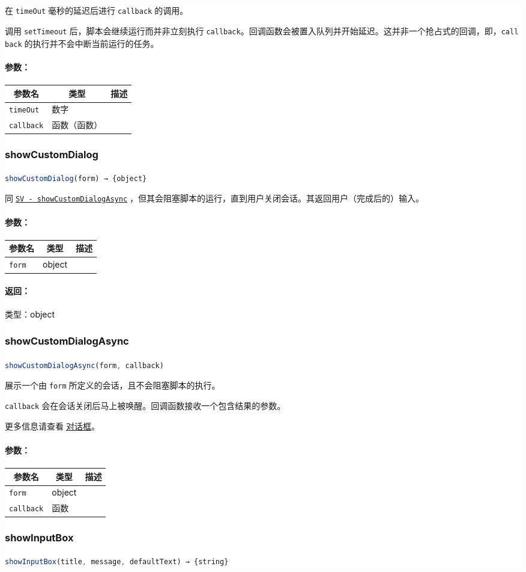 在 `timeOut` 毫秒的延迟后进行 `callback` 的调用。

调用 `setTimeout` 后，脚本会继续运行而并非立刻执行 `callback`。回调函数会被置入队列并开始延迟。这并非一个抢占式的回调，即，`callback` 的执行并不会中断当前运行的任务。

#### 参数：

| 参数名 | 类型 | 描述 |
| --- | --- | --- |
| `timeOut`  | 数字 |  |
| `callback` | 函数（函数） |  |

### showCustomDialog

```js
showCustomDialog(form) → {object}
```

同 [`SV - showCustomDialogAsync`](sv.md#showCustomDialogAsync) ，但其会阻塞脚本的运行，直到用户关闭会话。其返回用户（完成后的）输入。

#### 参数：

| 参数名 | 类型 | 描述 |
| --- | --- | --- |
| `form` | object |  |

#### 返回：

类型：object

### showCustomDialogAsync

```js
showCustomDialogAsync(form, callback)
```

展示一个由 `form` 所定义的会话，且不会阻塞脚本的执行。

`callback` 会在会话关闭后马上被唤醒。回调函数接收一个包含结果的参数。

更多信息请查看 [对话框](../tutorials/custom_dialogs.md)。

#### 参数：

| 参数名 | 类型 | 描述 |
| --- | --- | --- |
| `form` | object |  |
| `callback` | 函数 |  |

### showInputBox

```js
showInputBox(title, message, defaultText) → {string}
```
